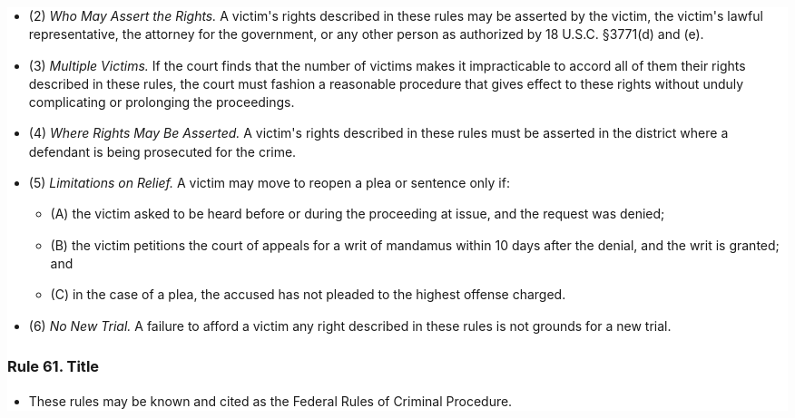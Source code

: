   * (2) _Who May Assert the Rights._ A victim's rights described in these rules may be asserted by the victim, the victim's lawful representative, the attorney for the government, or any other person as authorized by 18 U.S.C. §3771(d) and (e).

  * (3) _Multiple Victims._ If the court finds that the number of victims makes it impracticable to accord all of them their rights described in these rules, the court must fashion a reasonable procedure that gives effect to these rights without unduly complicating or prolonging the proceedings.

  * (4) _Where Rights May Be Asserted._ A victim's rights described in these rules must be asserted in the district where a defendant is being prosecuted for the crime.

  * (5) _Limitations on Relief._ A victim may move to reopen a plea or sentence only if:

    * (A) the victim asked to be heard before or during the proceeding at issue, and the request was denied;

    * (B) the victim petitions the court of appeals for a writ of mandamus within 10 days after the denial, and the writ is granted; and

    * (C) in the case of a plea, the accused has not pleaded to the highest offense charged.


  * (6) _No New Trial._ A failure to afford a victim any right described in these rules is not grounds for a new trial.

### Rule 61. Title
* These rules may be known and cited as the Federal Rules of Criminal Procedure.